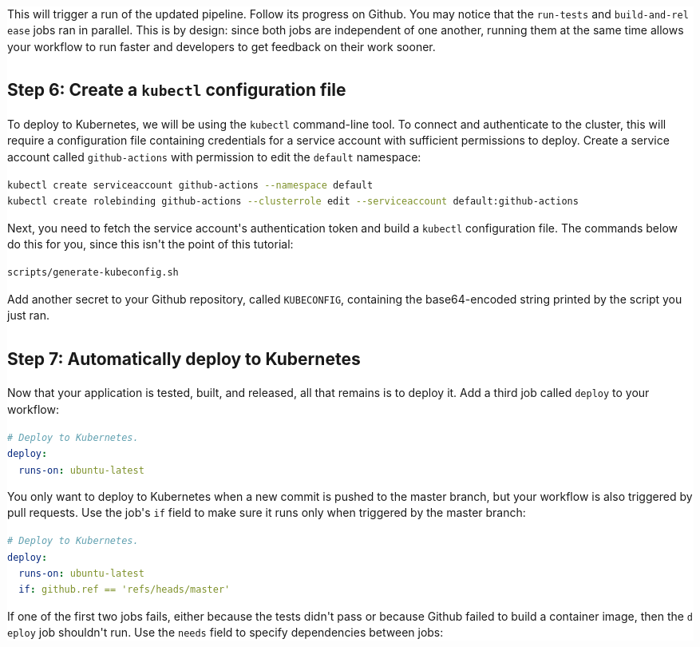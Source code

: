 This will trigger a run of the updated pipeline. Follow its progress on Github.
You may notice that the `run-tests` and `build-and-release` jobs ran in
parallel. This is by design: since both jobs are independent of one another,
running them at the same time allows your workflow to run faster and developers
to get feedback on their work sooner.

## Step 6: Create a `kubectl` configuration file

To deploy to Kubernetes, we will be using the `kubectl` command-line tool. To
connect and authenticate to the cluster, this will require a configuration file
containing credentials for a service account with sufficient permissions to
deploy. Create a service account called `github-actions` with permission to
edit the `default` namespace:

```bash
kubectl create serviceaccount github-actions --namespace default
kubectl create rolebinding github-actions --clusterrole edit --serviceaccount default:github-actions
```

Next, you need to fetch the service account's authentication token and build a
`kubectl` configuration file. The commands below do this for you, since this
isn't the point of this tutorial:

```bash
scripts/generate-kubeconfig.sh
```

Add another secret to your Github repository, called `KUBECONFIG`, containing
the base64-encoded string printed by the script you just ran.

## Step 7: Automatically deploy to Kubernetes

Now that your application is tested, built, and released, all that remains is to
deploy it. Add a third job called `deploy` to your workflow:

```yaml
# Deploy to Kubernetes.
deploy:
  runs-on: ubuntu-latest
```

You only want to deploy to Kubernetes when a new commit is pushed to the master
branch, but your workflow is also triggered by pull requests. Use the job's `if`
field to make sure it runs only when triggered by the master branch:

```yaml
# Deploy to Kubernetes.
deploy:
  runs-on: ubuntu-latest
  if: github.ref == 'refs/heads/master'
```

If one of the first two jobs fails, either because the tests didn't pass or
because Github failed to build a container image, then the `deploy` job
shouldn't run. Use the `needs` field to specify dependencies between jobs:
